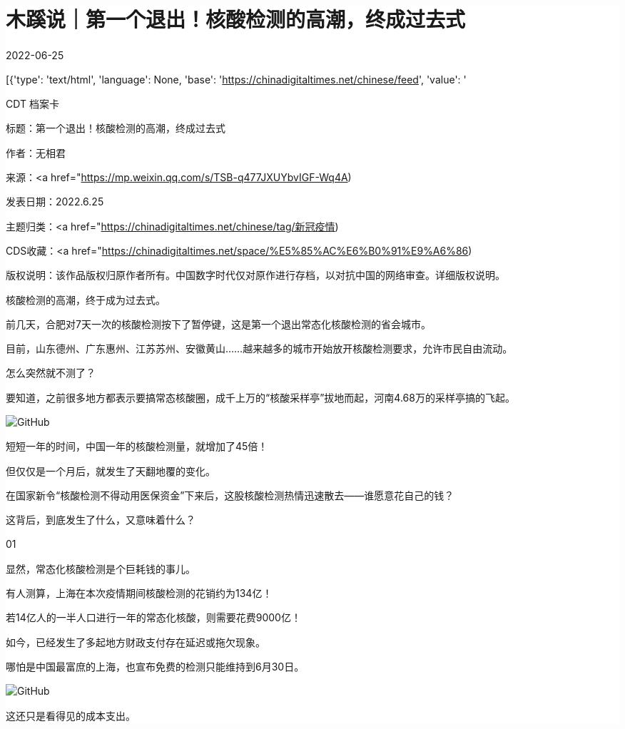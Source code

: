 # 木蹊说｜第一个退出！核酸检测的高潮，终成过去式

2022-06-25

[{'type': 'text/html', 'language': None, 'base': 'https://chinadigitaltimes.net/chinese/feed', 'value': '

CDT 档案卡

标题：第一个退出！核酸检测的高潮，终成过去式

作者：无相君

来源：<a href="https://mp.weixin.qq.com/s/TSB-q477JXUYbvIGF-Wq4A)

发表日期：2022.6.25

主题归类：<a href="https://chinadigitaltimes.net/chinese/tag/新冠疫情)

CDS收藏：<a href="https://chinadigitaltimes.net/space/%E5%85%AC%E6%B0%91%E9%A6%86)

版权说明：该作品版权归原作者所有。中国数字时代仅对原作进行存档，以对抗中国的网络审查。详细版权说明。





核酸检测的高潮，终于成为过去式。

前几天，合肥对7天一次的核酸检测按下了暂停键，这是第一个退出常态化核酸检测的省会城市。

目前，山东德州、广东惠州、江苏苏州、安徽黄山……越来越多的城市开始放开核酸检测要求，允许市民自由流动。

怎么突然就不测了？

要知道，之前很多地方都表示要搞常态核酸圈，成千上万的“核酸采样亭”拔地而起，河南4.68万的采样亭搞的飞起。

![GitHub](https://chinadigitaltimes.net/chinese/files/2022/06/post-683506-62b75f468593f.png)

短短一年的时间，中国一年的核酸检测量，就增加了45倍！

但仅仅是一个月后，就发生了天翻地覆的变化。

在国家新令“核酸检测不得动用医保资金”下来后，这股核酸检测热情迅速散去——谁愿意花自己的钱？

这背后，到底发生了什么，又意味着什么？

01

显然，常态化核酸检测是个巨耗钱的事儿。

有人测算，上海在本次疫情期间核酸检测的花销约为134亿！

若14亿人的一半人口进行一年的常态化核酸，则需要花费9000亿！

如今，已经发生了多起地方财政支付存在延迟或拖欠现象。

哪怕是中国最富庶的上海，也宣布免费的检测只能维持到6月30日。

![GitHub](https://chinadigitaltimes.net/chinese/files/2022/06/post-683506-62b75f469098a.png)

这还只是看得见的成本支出。
